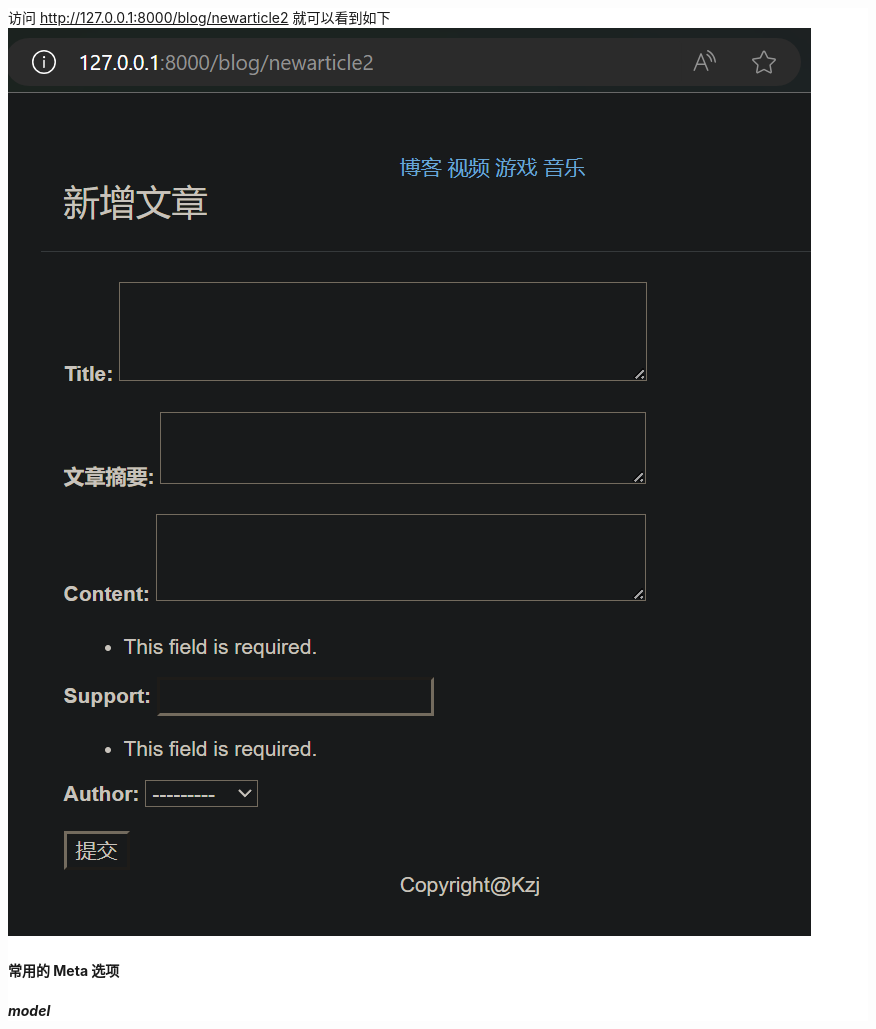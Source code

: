 访问 http://127.0.0.1:8000/blog/newarticle2 就可以看到如下
![](resources/2024-02-02-00-00-23.png)

#### 常用的 Meta 选项

##### model
